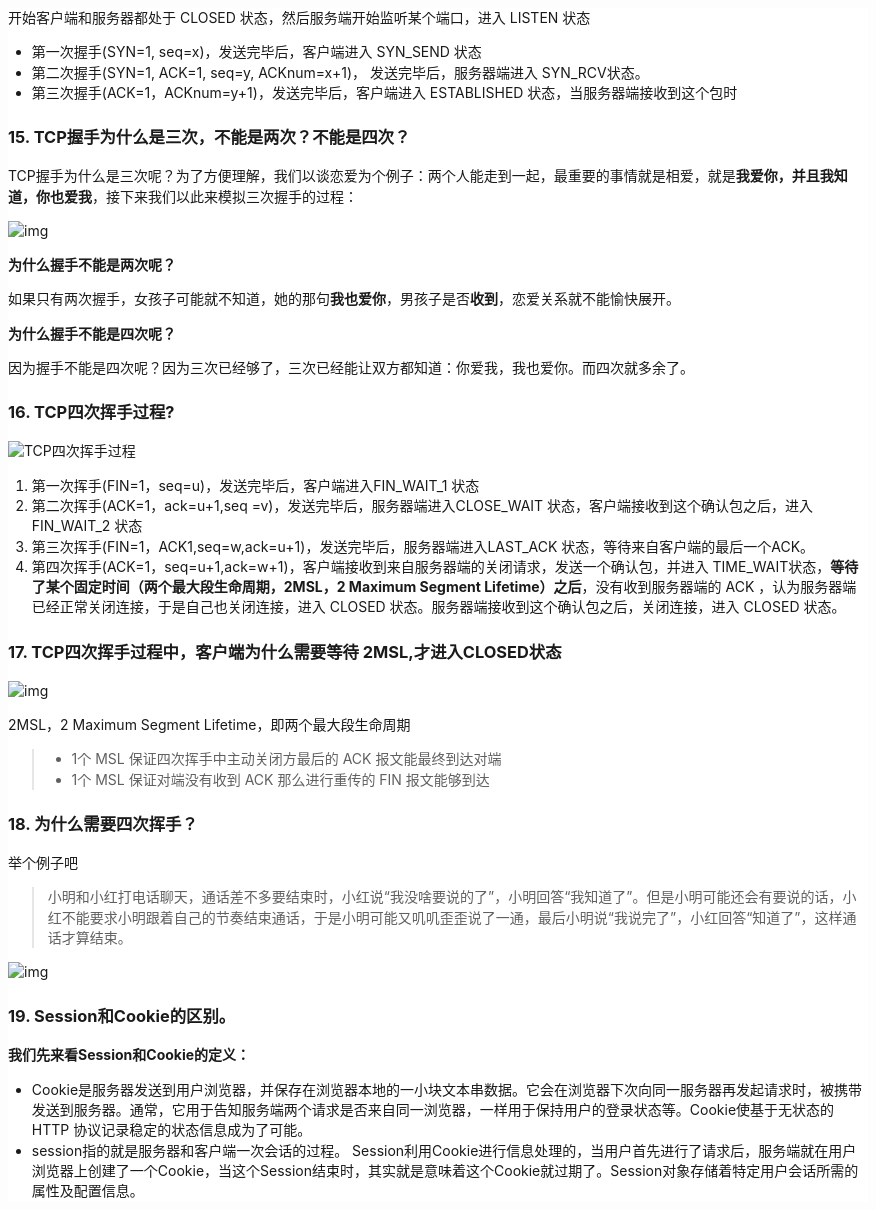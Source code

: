开始客户端和服务器都处于 CLOSED 状态，然后服务端开始监听某个端口，进入 LISTEN 状态

- 第一次握手(SYN=1, seq=x)，发送完毕后，客户端进入 SYN_SEND 状态
- 第二次握手(SYN=1, ACK=1, seq=y, ACKnum=x+1)， 发送完毕后，服务器端进入 SYN_RCV状态。
- 第三次握手(ACK=1，ACKnum=y+1)，发送完毕后，客户端进入 ESTABLISHED 状态，当服务器端接收到这个包时

### 15. TCP握手为什么是三次，不能是两次？不能是四次？

TCP握手为什么是三次呢？为了方便理解，我们以谈恋爱为个例子：两个人能走到一起，最重要的事情就是相爱，就是**我爱你，并且我知道，你也爱我**，接下来我们以此来模拟三次握手的过程：

![img](https://p3-juejin.byteimg.com/tos-cn-i-k3u1fbpfcp/2d2fc14beb36429891827782b95b7cc9~tplv-k3u1fbpfcp-watermark.awebp)

**为什么握手不能是两次呢？**

如果只有两次握手，女孩子可能就不知道，她的那句**我也爱你**，男孩子是否**收到**，恋爱关系就不能愉快展开。

**为什么握手不能是四次呢？**

因为握手不能是四次呢？因为三次已经够了，三次已经能让双方都知道：你爱我，我也爱你。而四次就多余了。

### 16.  TCP四次挥手过程?

![TCP四次挥手过程](https://p3-juejin.byteimg.com/tos-cn-i-k3u1fbpfcp/999957de66e746998b6b5ccfe0b15aaf~tplv-k3u1fbpfcp-watermark.awebp)

1. 第一次挥手(FIN=1，seq=u)，发送完毕后，客户端进入FIN_WAIT_1 状态
2. 第二次挥手(ACK=1，ack=u+1,seq =v)，发送完毕后，服务器端进入CLOSE_WAIT 状态，客户端接收到这个确认包之后，进入 FIN_WAIT_2 状态
3. 第三次挥手(FIN=1，ACK1,seq=w,ack=u+1)，发送完毕后，服务器端进入LAST_ACK 状态，等待来自客户端的最后一个ACK。
4. 第四次挥手(ACK=1，seq=u+1,ack=w+1)，客户端接收到来自服务器端的关闭请求，发送一个确认包，并进入 TIME_WAIT状态，**等待了某个固定时间（两个最大段生命周期，2MSL，2 Maximum Segment Lifetime）之后**，没有收到服务器端的 ACK ，认为服务器端已经正常关闭连接，于是自己也关闭连接，进入 CLOSED 状态。服务器端接收到这个确认包之后，关闭连接，进入 CLOSED 状态。

### 17. TCP四次挥手过程中，客户端为什么需要等待 2MSL,才进入CLOSED状态

![img](https://p3-juejin.byteimg.com/tos-cn-i-k3u1fbpfcp/568a9da479bc4d8bbbb3c5534270206b~tplv-k3u1fbpfcp-watermark.awebp)

2MSL，2 Maximum Segment Lifetime，即两个最大段生命周期

> - 1个 MSL 保证四次挥手中主动关闭方最后的 ACK 报文能最终到达对端
> - 1个 MSL 保证对端没有收到 ACK 那么进行重传的 FIN 报文能够到达

### 18. 为什么需要四次挥手？

举个例子吧

> 小明和小红打电话聊天，通话差不多要结束时，小红说“我没啥要说的了”，小明回答“我知道了”。但是小明可能还会有要说的话，小红不能要求小明跟着自己的节奏结束通话，于是小明可能又叽叽歪歪说了一通，最后小明说“我说完了”，小红回答“知道了”，这样通话才算结束。

![img](https://p3-juejin.byteimg.com/tos-cn-i-k3u1fbpfcp/5299fcab7ef14dfab97bc10312b66539~tplv-k3u1fbpfcp-watermark.awebp)

### 19. Session和Cookie的区别。

**我们先来看Session和Cookie的定义：**

- Cookie是服务器发送到用户浏览器，并保存在浏览器本地的一小块文本串数据。它会在浏览器下次向同一服务器再发起请求时，被携带发送到服务器。通常，它用于告知服务端两个请求是否来自同一浏览器，一样用于保持用户的登录状态等。Cookie使基于无状态的 HTTP 协议记录稳定的状态信息成为了可能。
- session指的就是服务器和客户端一次会话的过程。 Session利用Cookie进行信息处理的，当用户首先进行了请求后，服务端就在用户浏览器上创建了一个Cookie，当这个Session结束时，其实就是意味着这个Cookie就过期了。Session对象存储着特定用户会话所需的属性及配置信息。
